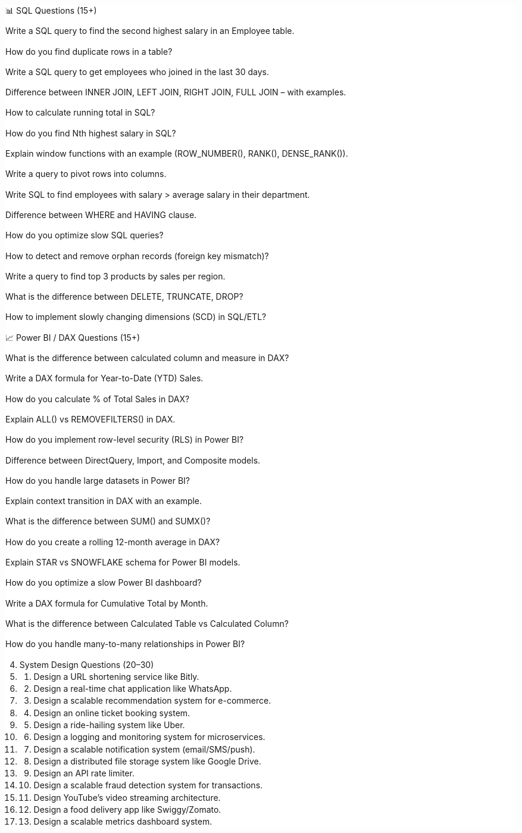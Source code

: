 📊 SQL Questions (15+)

Write a SQL query to find the second highest salary in an Employee table.

How do you find duplicate rows in a table?

Write a SQL query to get employees who joined in the last 30 days.

Difference between INNER JOIN, LEFT JOIN, RIGHT JOIN, FULL JOIN – with examples.

How to calculate running total in SQL?

How do you find Nth highest salary in SQL?

Explain window functions with an example (ROW_NUMBER(), RANK(), DENSE_RANK()).

Write a query to pivot rows into columns.

Write SQL to find employees with salary > average salary in their department.

Difference between WHERE and HAVING clause.

How do you optimize slow SQL queries?

How to detect and remove orphan records (foreign key mismatch)?

Write a query to find top 3 products by sales per region.

What is the difference between DELETE, TRUNCATE, DROP?

How to implement slowly changing dimensions (SCD) in SQL/ETL?

📈 Power BI / DAX Questions (15+)

What is the difference between calculated column and measure in DAX?

Write a DAX formula for Year-to-Date (YTD) Sales.

How do you calculate % of Total Sales in DAX?

Explain ALL() vs REMOVEFILTERS() in DAX.

How do you implement row-level security (RLS) in Power BI?

Difference between DirectQuery, Import, and Composite models.

How do you handle large datasets in Power BI?

Explain context transition in DAX with an example.

What is the difference between SUM() and SUMX()?

How do you create a rolling 12-month average in DAX?

Explain STAR vs SNOWFLAKE schema for Power BI models.

How do you optimize a slow Power BI dashboard?

Write a DAX formula for Cumulative Total by Month.

What is the difference between Calculated Table vs Calculated Column?

How do you handle many-to-many relationships in Power BI?

4. System Design Questions (20–30)
73.	1. Design a URL shortening service like Bitly.
74.	2. Design a real-time chat application like WhatsApp.
75.	3. Design a scalable recommendation system for e-commerce.
76.	4. Design an online ticket booking system.
77.	5. Design a ride-hailing system like Uber.
78.	6. Design a logging and monitoring system for microservices.
79.	7. Design a scalable notification system (email/SMS/push).
80.	8. Design a distributed file storage system like Google Drive.
81.	9. Design an API rate limiter.
82.	10. Design a scalable fraud detection system for transactions.
83.	11. Design YouTube’s video streaming architecture.
84.	12. Design a food delivery app like Swiggy/Zomato.
85.	13. Design a scalable metrics dashboard system.